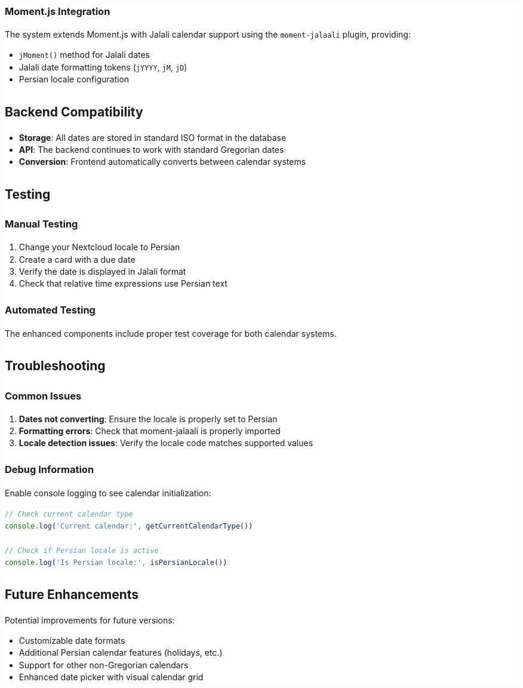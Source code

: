 ### Moment.js Integration

The system extends Moment.js with Jalali calendar support using the `moment-jalaali` plugin, providing:
- `jMoment()` method for Jalali dates
- Jalali date formatting tokens (`jYYYY`, `jM`, `jD`)
- Persian locale configuration

## Backend Compatibility

- **Storage**: All dates are stored in standard ISO format in the database
- **API**: The backend continues to work with standard Gregorian dates
- **Conversion**: Frontend automatically converts between calendar systems

## Testing

### Manual Testing

1. Change your Nextcloud locale to Persian
2. Create a card with a due date
3. Verify the date is displayed in Jalali format
4. Check that relative time expressions use Persian text

### Automated Testing

The enhanced components include proper test coverage for both calendar systems.

## Troubleshooting

### Common Issues

1. **Dates not converting**: Ensure the locale is properly set to Persian
2. **Formatting errors**: Check that moment-jalaali is properly imported
3. **Locale detection issues**: Verify the locale code matches supported values

### Debug Information

Enable console logging to see calendar initialization:
```javascript
// Check current calendar type
console.log('Current calendar:', getCurrentCalendarType())

// Check if Persian locale is active
console.log('Is Persian locale:', isPersianLocale())
```

## Future Enhancements

Potential improvements for future versions:
- Customizable date formats
- Additional Persian calendar features (holidays, etc.)
- Support for other non-Gregorian calendars
- Enhanced date picker with visual calendar grid
